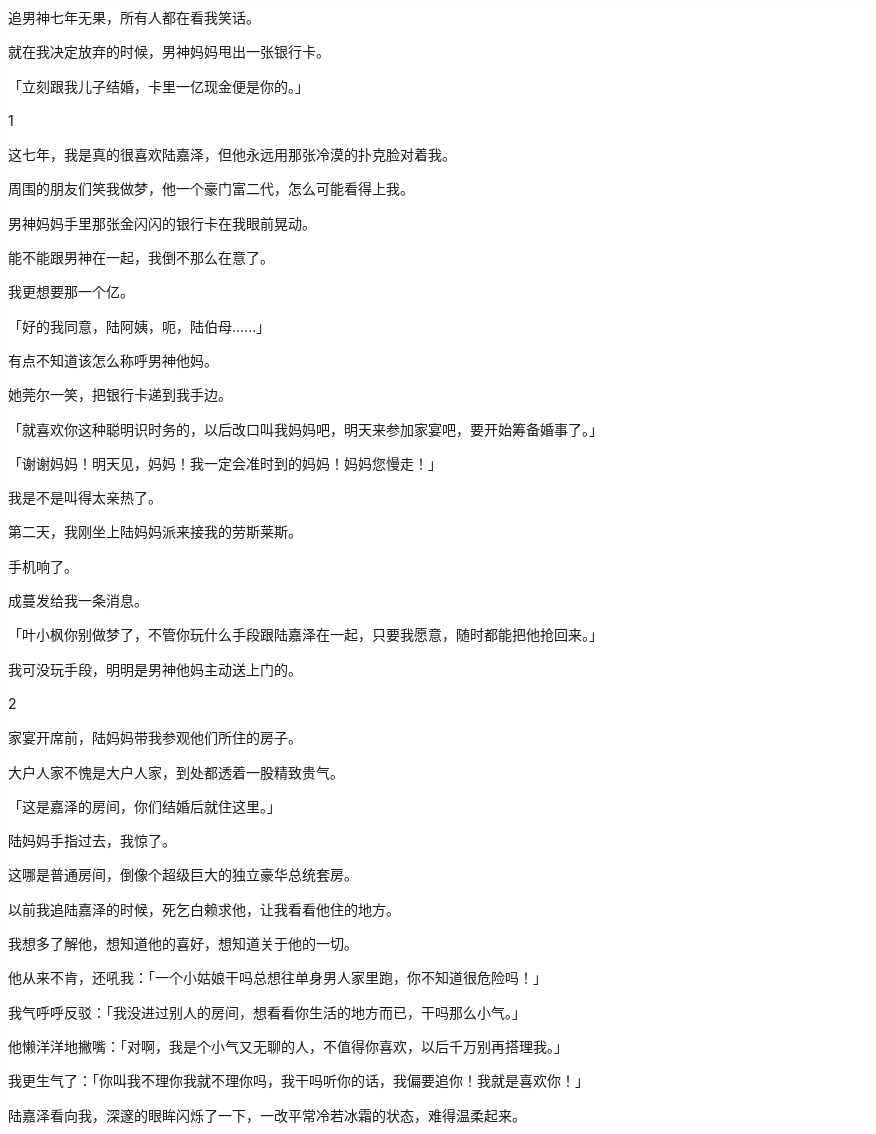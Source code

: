 追男神七年无果，所有人都在看我笑话。

就在我决定放弃的时候，男神妈妈甩出一张银行卡。

「立刻跟我儿子结婚，卡里一亿现金便是你的。」

1

这七年，我是真的很喜欢陆嘉泽，但他永远用那张冷漠的扑克脸对着我。

周围的朋友们笑我做梦，他一个豪门富二代，怎么可能看得上我。

男神妈妈手里那张金闪闪的银行卡在我眼前晃动。

能不能跟男神在一起，我倒不那么在意了。

我更想要那一个亿。

「好的我同意，陆阿姨，呃，陆伯母......」

有点不知道该怎么称呼男神他妈。

她莞尔一笑，把银行卡递到我手边。

「就喜欢你这种聪明识时务的，以后改口叫我妈妈吧，明天来参加家宴吧，要开始筹备婚事了。」

「谢谢妈妈！明天见，妈妈！我一定会准时到的妈妈！妈妈您慢走！」

我是不是叫得太亲热了。

第二天，我刚坐上陆妈妈派来接我的劳斯莱斯。

手机响了。

成蔓发给我一条消息。

「叶小枫你别做梦了，不管你玩什么手段跟陆嘉泽在一起，只要我愿意，随时都能把他抢回来。」

我可没玩手段，明明是男神他妈主动送上门的。

2

家宴开席前，陆妈妈带我参观他们所住的房子。

大户人家不愧是大户人家，到处都透着一股精致贵气。

「这是嘉泽的房间，你们结婚后就住这里。」

陆妈妈手指过去，我惊了。

这哪是普通房间，倒像个超级巨大的独立豪华总统套房。

以前我追陆嘉泽的时候，死乞白赖求他，让我看看他住的地方。

我想多了解他，想知道他的喜好，想知道关于他的一切。

他从来不肯，还吼我：「一个小姑娘干吗总想往单身男人家里跑，你不知道很危险吗！」

我气呼呼反驳：「我没进过别人的房间，想看看你生活的地方而已，干吗那么小气。」

他懒洋洋地撇嘴：「对啊，我是个小气又无聊的人，不值得你喜欢，以后千万别再搭理我。」

我更生气了：「你叫我不理你我就不理你吗，我干吗听你的话，我偏要追你！我就是喜欢你！」

陆嘉泽看向我，深邃的眼眸闪烁了一下，一改平常冷若冰霜的状态，难得温柔起来。
